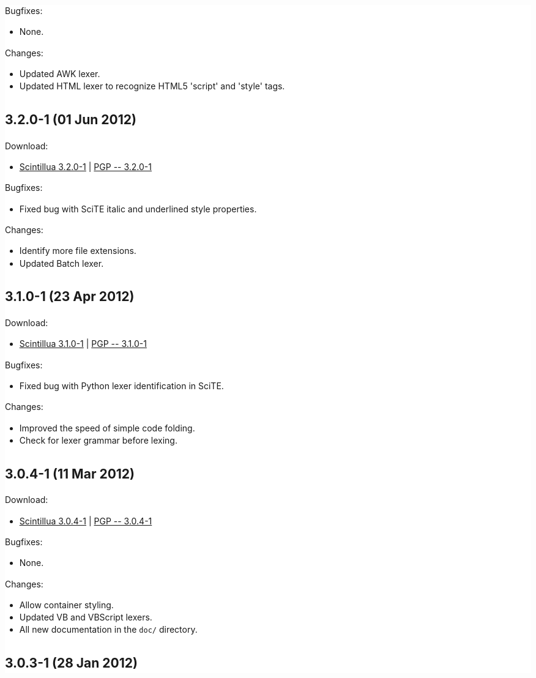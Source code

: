 Bugfixes:

* None.

Changes:

* Updated AWK lexer.
* Updated HTML lexer to recognize HTML5 'script' and 'style' tags.

[Scintillua 3.2.1-1]: download/scintillua3.2.1-1.zip
[PGP -- 3.2.1-1]: download/scintillua3.2.1-1.zip.asc

## 3.2.0-1 (01 Jun 2012)

Download:

* [Scintillua 3.2.0-1][] | [PGP -- 3.2.0-1][]

Bugfixes:

* Fixed bug with SciTE italic and underlined style properties.

Changes:

* Identify more file extensions.
* Updated Batch lexer.

[Scintillua 3.2.0-1]: download/scintillua3.2.0-1.zip
[PGP -- 3.2.0-1]: download/scintillua3.2.0-1.zip.asc

## 3.1.0-1 (23 Apr 2012)

Download:

* [Scintillua 3.1.0-1][] | [PGP -- 3.1.0-1][]

Bugfixes:

* Fixed bug with Python lexer identification in SciTE.

Changes:

* Improved the speed of simple code folding.
* Check for lexer grammar before lexing.

[Scintillua 3.1.0-1]: download/scintillua3.1.0-1.zip
[PGP -- 3.1.0-1]: download/scintillua3.1.0-1.zip.asc

## 3.0.4-1 (11 Mar 2012)

Download:

* [Scintillua 3.0.4-1][] | [PGP -- 3.0.4-1][]

Bugfixes:

* None.

Changes:

* Allow container styling.
* Updated VB and VBScript lexers.
* All new documentation in the `doc/` directory.

[Scintillua 3.0.4-1]: download/scintillua3.0.4-1.zip
[PGP -- 3.0.4-1]: download/scintillua3.0.4-1.zip.asc

## 3.0.3-1 (28 Jan 2012)


[Atom Feed]: feed
[PGP Public Key]: https://foicica.com/foicica.pgp
[Scintillua 3.7.4-1]: download/scintillua_3.7.4-1.zip
[PGP -- 3.7.4-1]: download/scintillua_3.7.4-1.zip.asc
[Scintilla]: http://scintilla.org
[SciTE]: http://scintilla.org/SciTE.html
[Scintillua 3.7.3-1]: download/scintillua_3.7.3-1.zip
[PGP -- 3.7.3-1]: download/scintillua_3.7.3-1.zip.asc
[query for lexer errors]: api.html#SCI_GETSTATUS
[Scintilla]: http://scintilla.org
[SciTE]: http://scintilla.org/SciTE.html
[Scintillua 3.7.1-1]: download/scintillua_3.7.1-1.zip
[PGP -- 3.7.1-1]: download/scintillua_3.7.1-1.zip.asc
[`lexer.STYLE_FOLDDISPLAYTEXT`]: api.html#lexer.STYLE_FOLDDISPLAYTEXT
[Scintilla]: http://scintilla.org
[SciTE]: http://scintilla.org/SciTE.html
[Scintillua 3.7.0-1]: download/scintillua_3.7.0-1.zip
[PGP -- 3.7.0-1]: download/scintillua_3.7.0-1.zip.asc
[`lexer.float`]: api.html#lexer.float
[`lexer.property_int`]: api.html#lexer.property_int
[Scintilla]: http://scintilla.org
[SciTE]: http://scintilla.org/SciTE.html
[Scintillua 3.6.7-1]: download/scintillua_3.6.7-1.zip
[PGP -- 3.6.7-1]: download/scintillua_3.6.7-1.zip.asc
[Scintilla]: http://scintilla.org
[SciTE]: http://scintilla.org/SciTE.html
[Scintillua 3.6.5-1]: download/scintillua_3.6.5-1.zip
[PGP -- 3.6.5-1]: download/scintillua_3.6.5-1.zip.asc
[Scintilla]: http://scintilla.org
[SciTE]: http://scintilla.org/SciTE.html
[Scintillua 3.6.4-2]: download/scintillua_3.6.4-2.zip
[PGP -- 3.6.4-2]: download/scintillua_3.6.4-2.zip.asc
[Scintillua 3.6.4-1]: download/scintillua_3.6.4-1.zip
[PGP -- 3.6.4-1]: download/scintillua_3.6.4-1.zip.asc
[style property]: api.html#lexer.Styles.and.Styling
[`lexer.line_state`]: api.html#lexer.line_state
[`lexer.line_from_position()`]: api.html#lexer.line_from_position
[stateful lexers]: api.html#lexer.Lexers.with.Complex.State
[Scintilla]: http://scintilla.org
[SciTE]: http://scintilla.org/SciTE.html
[Scintillua 3.6.3-1]: download/scintillua_3.6.3-1.zip
[PGP -- 3.6.3-1]: download/scintillua_3.6.3-1.zip.asc
[Scintilla]: http://scintilla.org
[SciTE]: http://scintilla.org/SciTE.html
[Scintillua 3.6.2-1]: download/scintillua_3.6.2-1.zip
[PGP -- 3.6.2-1]: download/scintillua_3.6.2-1.zip.asc
[Scintilla]: http://scintilla.org
[SciTE]: http://scintilla.org/SciTE.html
[LPeg]: http://www.inf.puc-rio.br/~roberto/lpeg/lpeg.html
[Scintillua 3.6.1-1]: download/scintillua_3.6.1-1.zip
[PGP -- 3.6.1-1]: download/scintillua_3.6.1-1.zip.asc
[Scintilla]: http://scintilla.org
[SciTE]: http://scintilla.org/SciTE.html
[Scintillua 3.6.0-1]: download/scintillua_3.6.0-1.zip
[PGP -- 3.6.0-1]: download/scintillua_3.6.0-1.zip.asc
[Scintilla]: http://scintilla.org
[SciTE]: http://scintilla.org/SciTE.html
[Scintillua 3.5.7-1]: download/scintillua_3.5.7-1.zip
[PGP -- 3.5.7-1]: download/scintillua_3.5.7-1.zip.asc
[Scintilla]: http://scintilla.org
[SciTE]: http://scintilla.org/SciTE.html
[Scintillua 3.5.6-1]: download/scintillua_3.5.6-1.zip
[PGP -- 3.5.6-1]: download/scintillua_3.5.6-1.zip.asc
[Scintilla]: http://scintilla.org
[SciTE]: http://scintilla.org/SciTE.html
[Scintillua 3.5.5-1]: download/scintillua_3.5.5-1.zip
[PGP -- 3.5.5-1]: download/scintillua_3.5.5-1.zip.asc
[`_FOLDBYINDENTATION`]: api.html#lexer.Fold.by.Indentation
[Scintilla]: http://scintilla.org
[SciTE]: http://scintilla.org/SciTE.html
[Scintillua 3.5.4-1]: download/scintillua_3.5.4-1.zip
[PGP -- 3.5.4-1]: download/scintillua_3.5.4-1.zip.asc
[LPeg]: http://www.inf.puc-rio.br/~roberto/lpeg/lpeg.html
[Scintilla]: http://scintilla.org
[SciTE]: http://scintilla.org/SciTE.html
[Scintillua 3.5.3-1]: download/scintillua_3.5.3-1.zip
[PGP -- 3.5.3-1]: download/scintillua_3.5.3-1.zip.asc
[Scintilla]: http://scintilla.org
[SciTE]: http://scintilla.org/SciTE.html
[Scintillua 3.5.2-1]: download/scintillua_3.5.2-1.zip
[PGP -- 3.5.2-1]: download/scintillua_3.5.2-1.zip.asc
[Scintilla]: http://scintilla.org
[SciTE]: http://scintilla.org/SciTE.html
[Scintillua 3.5.1-1]: download/scintillua_3.5.1-1.zip
[PGP -- 3.5.1-1]: download/scintillua_3.5.1-1.zip.asc
[Scintilla]: http://scintilla.org
[SciTE]: http://scintilla.org/SciTE.html
[Scintillua 3.5.0-1]: download/scintillua_3.5.0-1.zip
[PGP -- 3.5.0-1]: download/scintillua_3.5.0-1.zip.asc
[LPeg]: http://www.inf.puc-rio.br/~roberto/lpeg/lpeg.html
[Scintilla]: http://scintilla.org
[SciTE]: http://scintilla.org/SciTE.html
[Scintillua 3.4.4-1]: download/scintillua_3.4.4-1.zip
[PGP -- 3.4.4-1]: download/scintillua_3.4.4-1.zip.asc
[Scintilla]: http://scintilla.org
[SciTE]: http://scintilla.org/SciTE.html
[Scintillua 3.3.9-1]: download/scintillua3.3.9-1.zip
[PGP -- 3.3.9-1]: download/scintillua3.3.9-1.zip.asc
[Lua library]: manual.html#Using.Scintillua.as.a.Lua.Library
[external Lua states]: api.html#SCI_CHANGELEXERSTATE
[theme implementation]: api.html#lexer.Styles.and.Styling
[Scintillua 3.3.7-1]: download/scintillua3.3.7-1.zip
[PGP -- 3.3.7-1]: download/scintillua3.3.7-1.zip.asc
[`lexer._tokenstyles`]: api.html#lexer.Token.Styles
[`lexer.fold_level`]: api.html#lexer.fold_level
[`lexer.indent_amount`]: api.html#lexer.indent_amount
[`lexer.property`]: api.html#lexer.property
[`lexer.style_at`]: api.html#lexer.style_at
[`lexer.property_int`]: api.html#lexer.property_int
[`lexer.property_expanded`]: api.html#lexer.property_expanded
[`lexer.delimited_range()`]: api.html#lexer.delimited_range
[`lexer.nested_pair()`]: api.html#lexer.nested_pair
[`lexer.load()`]: api.html#lexer.load
[rule]: api.html#lexer.Rules
[Child lexers]: api.html#lexer.Child.Lexer
[Scintillua 3.3.2-1]: download/scintillua3.3.2-1.zip
[PGP -- 3.3.2-1]: download/scintillua3.3.2-1.zip.asc
[SCI\_GETLEXERLANGUAGE]: api.html#SCI_GETLEXERLANGUAGE
[Scintillua 3.3.0-1]: download/scintillua3.3.0-1.zip
[PGP -- 3.3.0-1]: download/scintillua3.3.0-1.zip.asc
[Scintillua 3.2.4-1]: download/scintillua3.2.4-1.zip
[PGP -- 3.2.4-1]: download/scintillua3.2.4-1.zip.asc
[Scintillua 3.2.3-1]: download/scintillua3.2.3-1.zip
[PGP -- 3.2.3-1]: download/scintillua3.2.3-1.zip.asc
[Scintillua 3.2.2-1]: download/scintillua3.2.2-1.zip
[PGP -- 3.2.2-1]: download/scintillua3.2.2-1.zip.asc
[scinterm]: http://foicica.com/scinterm
[`lexer.last_char_includes()`]: api.html#lexer.last_char_includes
[Scintillua 3.0.3-1]: download/scintillua3.0.3-1.zip
[PGP -- 3.0.3-1]: download/scintillua3.0.3-1.zip.asc
[Scintillua 3.0.2-1]: download/scintillua3.0.2-1.zip
[PGP -- 3.0.2-1]: download/scintillua3.0.2-1.zip.asc
[tokens]: api.html#lexer.Tokens
[API documentation]: api.html#lexer
[Lua 5.2]: http://www.lua.org/manual/5.2/
[Scintillua 3.0.0-1]: download/scintillua3.0.0-1.zip
[PGP -- 3.0.0-1]: download/scintillua3.0.0-1.zip.asc
[Scintillua 2.29-1]: download/scintillua229-1.zip
[PGP -- 2.29-1]: download/scintillua229-1.zip.asc
[Scintillua 2.27-1]: download/scintillua227-1.zip
[PGP -- 2.27-1]: download/scintillua227-1.zip.asc
[Scintillua 2.26-1]: download/scintillua226-1.zip
[PGP -- 2.26-1]: download/scintillua226-1.zip.asc
[`get_style_at()`]: api.html#lexer.style_at
[easier]: api.html#lexer.Code.Folding
[Scintillua 2.25-1]: download/scintillua225-1.zip
[PGP -- 2.25-1]: download/scintillua225-1.zip.asc
[Scintillua 2.24-1]: download/scintillua224-1.zip
[PGP -- 2.24-1]: download/scintillua224-1.zip.asc
[Scintillua 2.23-1]: download/scintillua223-1.zip
[PGP -- 2.23-1]: download/scintillua223-1.zip.asc
[Scintillua 2.22-1]: download/scintillua222-1.zip
[PGP -- 2.22-1]: download/scintillua222-1.zip.asc
[SciTE]: http://scintilla.org/SciTE.html
[Scintillua 2.22-pre-1]: download/scintillua222-pre-1.zip
[PGP -- 2.22-pre-1]: download/scintillua222-pre-1.zip.asc
[Scintillua 2.20-1]: download/scintillua220-1.zip
[PGP -- 2.20-1]: download/scintillua220-1.zip.asc
[Scintilla]: http://scintilla.org
[SciTE]: http://scintilla.org/SciTE.html
[Scintillua 2.12-1]: download/scintillua212-1.zip
[PGP -- 2.12-1]: download/scintillua212-1.zip.asc
[Scintilla]: http://scintilla.org
[SciTE]: http://scintilla.org/SciTE.html
[Scintillua 2.11-1]: download/scintillua211-1.zip
[PGP -- 2.11-1]: download/scintillua211-1.zip.asc
[Scintilla]: http://scintilla.org
[SciTE]: http://scintilla.org/SciTE.html
[Scintillua 2.03-1]: download/scintillua203-1.zip
[PGP -- 2.03-1]: download/scintillua203-1.zip.asc
[Scintilla]: http://scintilla.org
[SciTE]: http://scintilla.org/SciTE.html
[Scintillua 2.02-1]: download/scintillua202-1.zip
[PGP -- 2.02-1]: download/scintillua202-1.zip.asc
[MinGW]: http://mingw.org
[Scintilla]: http://scintilla.org
[SciTE]: http://scintilla.org/SciTE.html
[Scintilla]: http://scintilla.org
[SciTE]: http://scintilla.org/SciTE.html